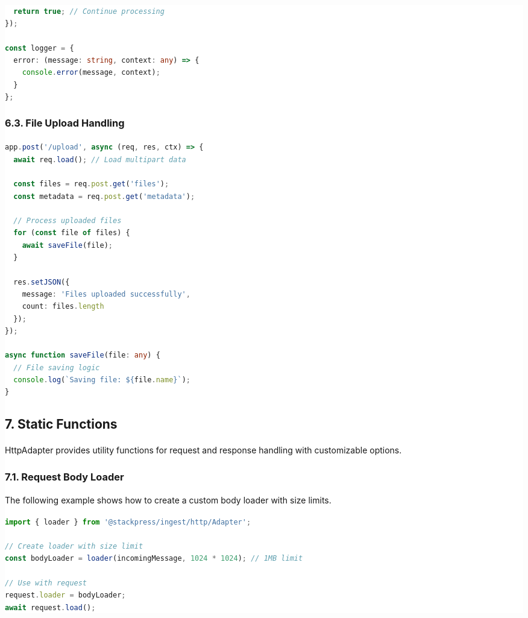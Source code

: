 ```typescript
  return true; // Continue processing
});

const logger = {
  error: (message: string, context: any) => {
    console.error(message, context);
  }
};
```

### 6.3. File Upload Handling

```typescript
app.post('/upload', async (req, res, ctx) => {
  await req.load(); // Load multipart data
  
  const files = req.post.get('files');
  const metadata = req.post.get('metadata');
  
  // Process uploaded files
  for (const file of files) {
    await saveFile(file);
  }
  
  res.setJSON({ 
    message: 'Files uploaded successfully',
    count: files.length 
  });
});

async function saveFile(file: any) {
  // File saving logic
  console.log(`Saving file: ${file.name}`);
}
```

## 7. Static Functions

HttpAdapter provides utility functions for request and response handling with customizable options.

### 7.1. Request Body Loader

The following example shows how to create a custom body loader with size limits.

```typescript
import { loader } from '@stackpress/ingest/http/Adapter';

// Create loader with size limit
const bodyLoader = loader(incomingMessage, 1024 * 1024); // 1MB limit

// Use with request
request.loader = bodyLoader;
await request.load();
```
